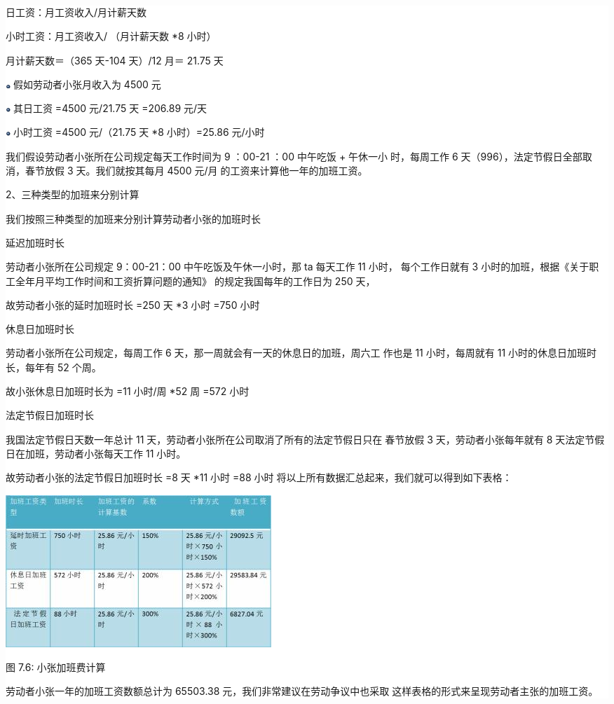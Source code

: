 日工资：月工资收入/月计薪天数

小时工资：月工资收入/ （月计薪天数 *8 小时）

月计薪天数＝（365 天-104 天）/12 月＝ 21.75 天

![](<@img/img_ 610.png>) 假如劳动者小张月收入为 4500 元

![](<@img/img_ 611.png>) 其日工资 =4500 元/21.75 天 =206.89 元/天

![](<@img/img_ 612.png>) 小时工资 =4500 元/（21.75 天 *8 小时）=25.86 元/小时

我们假设劳动者小张所在公司规定每天工作时间为 9 ：00-21 ：00 中午吃饭 + 午休一小 时，每周工作 6 天（996），法定节假日全部取消，春节放假 3 天。我们就按其每月 4500 元/月 的工资来计算他一年的加班工资。

2、三种类型的加班来分别计算

我们按照三种类型的加班来分别计算劳动者小张的加班时长

延迟加班时长

劳动者小张所在公司规定 9：00-21：00 中午吃饭及午休一小时，那 ta 每天工作 11 小时， 每个工作日就有 3 小时的加班，根据《关于职工全年月平均工作时间和工资折算问题的通知》 的规定我国每年的工作日为 250 天，

故劳动者小张的延时加班时长 =250 天 *3 小时 =750 小时

休息日加班时长

劳动者小张所在公司规定，每周工作 6 天，那一周就会有一天的休息日的加班，周六工 作也是 11 小时，每周就有 11 小时的休息日加班时长，每年有 52 个周。

故小张休息日加班时长为 =11 小时/周 *52 周 =572 小时

法定节假日加班时长

我国法定节假日天数一年总计 11 天，劳动者小张所在公司取消了所有的法定节假日只在 春节放假 3 天，劳动者小张每年就有 8 天法定节假日在加班，劳动者小张每天工作 11 小时。

故劳动者小张的法定节假日加班时长 =8 天 *11 小时 =88 小时 将以上所有数据汇总起来，我们就可以得到如下表格：

![](<@img/img_ 35.jpeg>)

图 7.6: 小张加班费计算

劳动者小张一年的加班工资数额总计为 65503.38 元，我们非常建议在劳动争议中也采取 这样表格的形式来呈现劳动者主张的加班工资。

